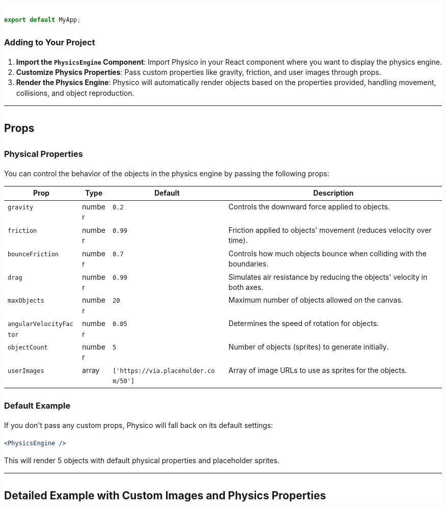 ```jsx

export default MyApp;
```

### Adding to Your Project

1. **Import the `PhysicsEngine` Component**: Import Physico in your React component where you want to display the physics engine.
2. **Customize Physics Properties**: Pass custom properties like gravity, friction, and user images through props.
3. **Render the Physics Engine**: Physico will automatically render objects based on the properties provided, handling movement, collisions, and object reproduction.

---

## Props

### Physical Properties

You can control the behavior of the objects in the physics engine by passing the following props:

| Prop                    | Type     | Default                               | Description                                                                              |
|-------------------------|----------|---------------------------------------|------------------------------------------------------------------------------------------|
| `gravity`               | number   | `0.2`                                 | Controls the downward force applied to objects.                                           |
| `friction`              | number   | `0.99`                                | Friction applied to objects' movement (reduces velocity over time).                       |
| `bounceFriction`        | number   | `0.7`                                 | Controls how much objects bounce when colliding with the boundaries.                      |
| `drag`                  | number   | `0.99`                                | Simulates air resistance by reducing the objects' velocity in both axes.                  |
| `maxObjects`            | number   | `20`                                  | Maximum number of objects allowed on the canvas.                                          |
| `angularVelocityFactor`  | number   | `0.05`                                | Determines the speed of rotation for objects.                                             |
| `objectCount`           | number   | `5`                                   | Number of objects (sprites) to generate initially.                                        |
| `userImages`            | array    | `['https://via.placeholder.com/50']`  | Array of image URLs to use as sprites for the objects.                                    |

### Default Example

If you don't pass any custom props, Physico will fall back on its default settings:

```jsx
<PhysicsEngine />
```

This will render 5 objects with default physical properties and placeholder sprites.

---

## Detailed Example with Custom Images and Physics Properties
